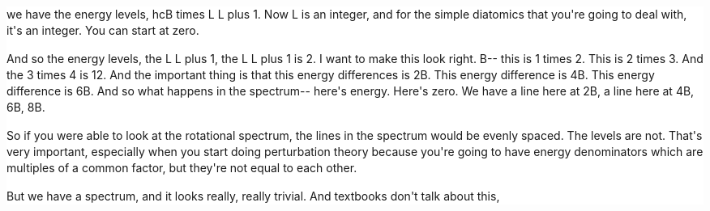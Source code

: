   <span m="648560">we</span> <span m="648710">have</span> <span m="649790">the</span>
  <span m="649910">energy</span> <span m="650240">levels,</span> <span m="650630">hcB</span>
  <span m="652460">times</span> <span m="653240">L</span> <span m="654080">L</span>
  <span m="654230">plus</span> <span m="654560">1.</span> <span m="656210">Now</span>
  <span m="656510">L is</span> <span m="656660">an</span> <span m="656780">integer,</span>
  <span m="658160">and</span> <span m="658550">for</span> <span m="659480">the</span>
  <span m="659630">simple</span> <span m="660110">diatomics</span> <span m="660800">that</span>
  <span m="660910">you're</span> <span m="661030">going to</span> <span m="661170">deal</span>
  <span m="661370">with,</span> <span m="661640">it's</span> <span m="661820">an</span>
  <span m="661940">integer.</span> <span m="662220">You</span> <span m="662330">can</span>
  <span m="662510">start</span> <span m="662810">at</span> <span m="662900">zero.</span></p><p><span
  m="664460">And</span> <span m="664550">so</span> <span m="664700">the</span> <span
  m="664850">energy</span> <span m="665270">levels,</span> <span m="666830">the</span>
  <span m="667610">L</span> <span m="668030">L</span> <span m="668390">plus</span>
  <span m="668630">1,</span> <span m="670436">the</span> <span m="671420">L</span>
  <span m="671912">L</span> <span m="672410">plus</span> <span m="672710">1</span>
  <span m="673010">is</span> <span m="673290">2.</span> <span m="675650">I</span>
  <span m="675770">want</span> <span m="675920">to</span> <span m="675980">make</span>
  <span m="676220">this</span> <span m="676490">look</span> <span m="676730">right.</span>
  <span m="680550">B--</span> <span m="683620">this</span> <span m="683860">is</span>
  <span m="684070">1</span> <span m="684340">times</span> <span m="684640">2.</span>
  <span m="684950">This</span> <span m="685030">is</span> <span m="685150">2</span>
  <span m="685330">times</span> <span m="685660">3.</span> <span m="686650">And</span>
  <span m="687010">the</span> <span m="688130">3</span> <span m="688540">times</span>
  <span m="688840">4</span> <span m="689180">is</span> <span m="689400">12.</span>
  <span m="690210">And</span> <span m="690790">the</span> <span m="690910">important</span>
  <span m="691360">thing</span> <span m="691780">is</span> <span m="692410">that</span>
  <span m="693070">this</span> <span m="693310">energy</span> <span m="693610">differences</span>
  <span m="693895">is</span> <span m="694180">2B.</span> <span m="697580">This</span>
  <span m="697790">energy</span> <span m="698150">difference</span> <span m="698480">is</span>
  <span m="699080">4B.</span> <span m="701160">This</span> <span m="701340">energy</span>
  <span m="701700">difference</span> <span m="702045">is</span> <span m="702390">6B.</span>
  <span m="705550">And</span> <span m="705670">so</span> <span m="705880">what</span>
  <span m="706090">happens</span> <span m="706630">in</span> <span m="706720">the</span>
  <span m="706810">spectrum--</span> <span m="710320">here's</span> <span m="711160">energy.</span>
  <span m="712390">Here's</span> <span m="712840">zero.</span> <span m="714370">We</span>
  <span m="714520">have</span> <span m="714750">a</span> <span m="714790">line</span>
  <span m="715120">here</span> <span m="715370">at</span> <span m="716080">2B,</span>
  <span m="717800">a line</span> <span m="718100">here</span> <span m="718420">at</span>
  <span m="718710">4B,</span> <span m="720550">6B,</span> <span m="722460">8B.</span></p><p><span
  m="724910">So</span> <span m="725240">if</span> <span m="725500">you</span> <span
  m="725630">were</span> <span m="725840">able</span> <span m="726110">to</span> <span
  m="726260">look</span> <span m="726620">at</span> <span m="726830">the</span> <span
  m="726950">rotational</span> <span m="727580">spectrum,</span> <span m="728960">the</span>
  <span m="729110">lines</span> <span m="729920">in</span> <span m="730040">the</span>
  <span m="730160">spectrum</span> <span m="730970">would</span> <span m="731150">be</span>
  <span m="731300">evenly</span> <span m="731810">spaced.</span> <span m="733660">The</span>
  <span m="733680">levels</span> <span m="734310">are</span> <span m="734490">not.</span>
  <span m="736380">That's</span> <span m="736680">very</span> <span m="737040">important,</span>
  <span m="738010">especially</span> <span m="738510">when</span> <span m="738660">you</span>
  <span m="738780">start</span> <span m="739050">doing</span> <span m="739350">perturbation</span>
  <span m="739950">theory</span> <span m="740340">because</span> <span m="740730">you're</span>
  <span m="740820">going</span> <span m="740970">to</span> <span m="741030">have</span>
  <span m="741150">energy</span> <span m="741540">denominators</span> <span m="742840">which</span>
  <span m="743010">are</span> <span m="743430">multiples</span> <span m="744120">of</span>
  <span m="744210">a</span> <span m="744270">common</span> <span m="744630">factor,</span>
  <span m="745480">but</span> <span m="745560">they're</span> <span m="745710">not</span>
  <span m="746010">equal</span> <span m="746370">to</span> <span m="746520">each</span>
  <span m="746700">other.</span></p><p><span m="749100">But</span> <span m="749280">we</span>
  <span m="749400">have</span> <span m="749580">a</span> <span m="749640">spectrum,</span>
  <span m="751360">and</span> <span m="751570">it</span> <span m="751660">looks</span>
  <span m="751900">really,</span> <span m="752570">really</span> <span m="752740">trivial.</span>
  <span m="754600">And</span> <span m="754730">textbooks</span> <span m="755210">don't</span>
  <span m="755420">talk</span> <span m="755660">about</span> <span m="755930">this,</span>